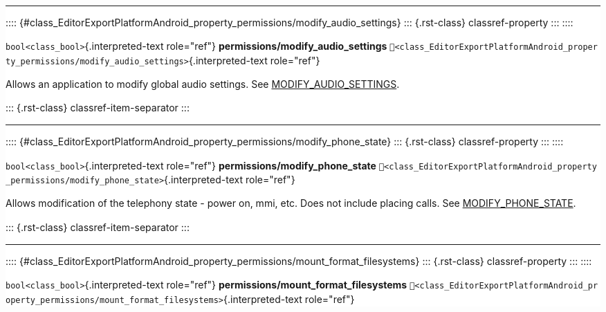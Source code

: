 ------------------------------------------------------------------------

:::: {#class_EditorExportPlatformAndroid_property_permissions/modify_audio_settings}
::: {.rst-class}
classref-property
:::
::::

`bool<class_bool>`{.interpreted-text role="ref"}
**permissions/modify_audio_settings**
`🔗<class_EditorExportPlatformAndroid_property_permissions/modify_audio_settings>`{.interpreted-text
role="ref"}

Allows an application to modify global audio settings. See
[MODIFY_AUDIO_SETTINGS](https://developer.android.com/reference/android/Manifest.permission#MODIFY_AUDIO_SETTINGS).

::: {.rst-class}
classref-item-separator
:::

------------------------------------------------------------------------

:::: {#class_EditorExportPlatformAndroid_property_permissions/modify_phone_state}
::: {.rst-class}
classref-property
:::
::::

`bool<class_bool>`{.interpreted-text role="ref"}
**permissions/modify_phone_state**
`🔗<class_EditorExportPlatformAndroid_property_permissions/modify_phone_state>`{.interpreted-text
role="ref"}

Allows modification of the telephony state - power on, mmi, etc. Does
not include placing calls. See
[MODIFY_PHONE_STATE](https://developer.android.com/reference/android/Manifest.permission#MODIFY_PHONE_STATE).

::: {.rst-class}
classref-item-separator
:::

------------------------------------------------------------------------

:::: {#class_EditorExportPlatformAndroid_property_permissions/mount_format_filesystems}
::: {.rst-class}
classref-property
:::
::::

`bool<class_bool>`{.interpreted-text role="ref"}
**permissions/mount_format_filesystems**
`🔗<class_EditorExportPlatformAndroid_property_permissions/mount_format_filesystems>`{.interpreted-text
role="ref"}
